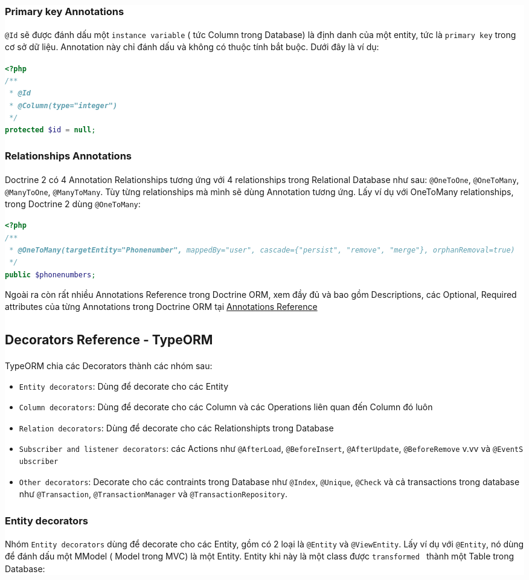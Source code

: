 
### Primary key Annotations

`@Id` sẽ được đánh dấu một `instance variable` ( tức Column trong Database) là định danh của một entity, tức là `primary key` trong cơ sở dữ liệu. Annotation này chỉ đánh dấu và không có thuộc tính bắt buộc. Dưới đây là ví dụ:

```php title="@Id"
<?php
/**
 * @Id
 * @Column(type="integer")
 */
protected $id = null;
```

### Relationships Annotations
Doctrine 2 có 4 Annotation Relationships tương ứng với 4 relationships trong Relational Database như sau: `@OneToOne`, `@OneToMany`, `@ManyToOne`, `@ManyToMany`. Tùy từng relationships mà mình sẽ dùng Annotation tương ứng. Lấy ví dụ với OneToMany relationships, trong Doctrine 2 dùng `@OneToMany`:

```php title="@OneToMany"
<?php
/**
 * @OneToMany(targetEntity="Phonenumber", mappedBy="user", cascade={"persist", "remove", "merge"}, orphanRemoval=true)
 */
public $phonenumbers;
```

Ngoài ra còn rất nhiều Annotations Reference trong Doctrine ORM, xem đầy đủ và bao gồm Descriptions, các Optional, Required attributes của từng Annotations trong Doctrine ORM tại [Annotations Reference](https://www.doctrine-project.org/projects/doctrine-orm/en/2.7/reference/annotations-reference.html)

## Decorators Reference - TypeORM
TypeORM chia các Decorators thành các nhóm sau:

- `Entity decorators`: Dùng để decorate cho các Entity

- `Column decorators`:  Dùng để decorate cho các Column và các Operations liên quan đến Column đó luôn

- `Relation decorators`:  Dùng để decorate cho các Relationshipts trong Database

- `Subscriber and listener decorators`: các Actions như `@AfterLoad`, `@BeforeInsert`, `@AfterUpdate`, `@BeforeRemove` v.vv và `@EventSubscriber`

- `Other decorators`: Decorate cho các contraints trong Database như `@Index`, `@Unique`, `@Check` và cả transactions trong database như `@Transaction`, `@TransactionManager` và `@TransactionRepository`.

### Entity decorators
Nhóm `Entity decorators` dùng để decorate cho các Entity, gồm có 2 loại là `@Entity` và `@ViewEntity`. Lấy ví dụ với `@Entity`, nó dùng để đánh dấu một MModel ( Model trong MVC) là một Entity. Entity khi này là một class được `transformed ` thành một Table trong Database:
